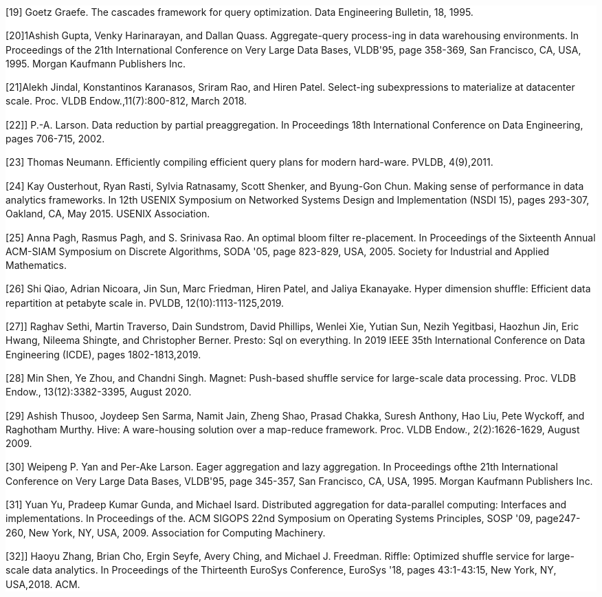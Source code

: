 [19] Goetz Graefe. The cascades framework for query optimization. Data Engineering Bulletin, 18, 1995.


[20]1Ashish Gupta, Venky Harinarayan, and Dallan Quass. Aggregate-query process-ing in data warehousing environments. In Proceedings of the 21th International Conference on Very Large Data Bases, VLDB'95, page 358-369, San Francisco, CA, USA, 1995. Morgan Kaufmann Publishers Inc.


[21]Alekh Jindal, Konstantinos Karanasos, Sriram Rao, and Hiren Patel. Select-ing subexpressions to materialize at datacenter scale. Proc. VLDB Endow.,11(7):800-812, March 2018.


[22]] P.-A. Larson. Data reduction by partial preaggregation. In Proceedings 18th International Conference on Data Engineering, pages 706-715, 2002.


[23] Thomas Neumann. Efficiently compiling efficient query plans for modern hard-ware. PVLDB, 4(9),2011.


[24] Kay Ousterhout, Ryan Rasti, Sylvia Ratnasamy, Scott Shenker, and Byung-Gon Chun. Making sense of performance in data analytics frameworks. In 12th USENIX Symposium on Networked Systems Design and Implementation (NSDI 15), pages 293-307, Oakland, CA, May 2015. USENIX Association.


[25] Anna Pagh, Rasmus Pagh, and S. Srinivasa Rao. An optimal bloom filter re-placement. In Proceedings of the Sixteenth Annual ACM-SIAM Symposium on Discrete Algorithms, SODA '05, page 823-829, USA, 2005. Society for Industrial and Applied Mathematics.


[26] Shi Qiao, Adrian Nicoara, Jin Sun, Marc Friedman, Hiren Patel, and Jaliya Ekanayake. Hyper dimension shuffle: Efficient data repartition at petabyte scale in. PVLDB, 12(10):1113-1125,2019.


[27]] Raghav Sethi, Martin Traverso, Dain Sundstrom, David Phillips, Wenlei Xie, Yutian Sun, Nezih Yegitbasi, Haozhun Jin, Eric Hwang, Nileema Shingte, and Christopher Berner. Presto: Sql on everything. In 2019 IEEE 35th International Conference on Data Engineering (ICDE), pages 1802-1813,2019.


[28] Min Shen, Ye Zhou, and Chandni Singh. Magnet: Push-based shuffle service for large-scale data processing. Proc. VLDB Endow., 13(12):3382-3395, August 2020.


[29] Ashish Thusoo, Joydeep Sen Sarma, Namit Jain, Zheng Shao, Prasad Chakka, Suresh Anthony, Hao Liu, Pete Wyckoff, and Raghotham Murthy. Hive: A ware-housing solution over a map-reduce framework. Proc. VLDB Endow., 2(2):1626-1629, August 2009.


[30] Weipeng P. Yan and Per-Ake Larson. Eager aggregation and lazy aggregation. In Proceedings ofthe 21th International Conference on Very Large Data Bases, VLDB'95, page 345-357, San Francisco, CA, USA, 1995. Morgan Kaufmann Publishers Inc.


[31] Yuan Yu, Pradeep Kumar Gunda, and Michael Isard. Distributed aggregation for data-parallel computing: Interfaces and implementations. In Proceedings of the. ACM SIGOPS 22nd Symposium on Operating Systems Principles, SOSP '09, page247-260, New York, NY, USA, 2009. Association for Computing Machinery.

[32]] Haoyu Zhang, Brian Cho, Ergin Seyfe, Avery Ching, and Michael J. Freedman. Riffle: Optimized shuffle service for large-scale data analytics. In Proceedings of the Thirteenth EuroSys Conference, EuroSys '18, pages 43:1-43:15, New York, NY, USA,2018. ACM.


[^3]: X.addAll(Y) indicates adding all elements from Set Y to Set X. X.add(Y) indicates adding the Set Y to Set X as a single entity.